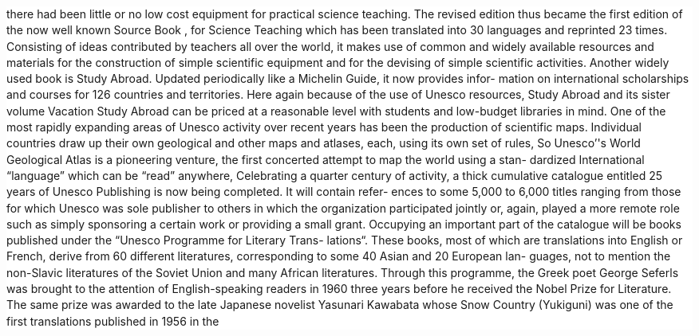 there had been little or no low cost 
equipment for practical science teaching. 
The revised edition thus became the 
first edition of the now well known Source 
Book , for Science Teaching which has 
been translated into 30 languages and 
reprinted 23 times. Consisting of ideas 
contributed by teachers all over the world, 
it makes use of common and widely 
available resources and materials for the 
construction of simple scientific equipment 
and for the devising of simple scientific 
activities. 
Another widely used book is Study 
Abroad. Updated periodically like a 
Michelin Guide, it now provides infor- 
mation on international scholarships and 
courses for 126 countries and territories. 
Here again because of the use of Unesco 
resources, Study Abroad and its sister 
volume Vacation Study Abroad can be 
priced at a reasonable level with students 
and low-budget libraries in mind. 
One of the most rapidly expanding areas 
of Unesco activity over recent years has 
been the production of scientific maps. 
Individual countries draw up their own 
geological and other maps and atlases, 
each, using its own set of rules, So 
Unesco’'s World Geological Atlas is a 
pioneering venture, the first concerted 
attempt to map the world using a stan- 
dardized International “language” which 
can be “read” anywhere, 
Celebrating a quarter century of activity, 
a thick cumulative catalogue entitled 
25 years of Unesco Publishing is now 
being completed. It will contain refer- 
ences to some 5,000 to 6,000 titles 
ranging from those for which Unesco was 
sole publisher to others in which the 
organization participated jointly or, again, 
played a more remote role such as simply 
sponsoring a certain work or providing a 
small grant. 
Occupying an important part of the 
catalogue will be books published under 
the “Unesco Programme for Literary Trans- 
lations“. These books, most of which are 
translations into English or French, derive 
from 60 different literatures, corresponding 
to some 40 Asian and 20 European lan- 
guages, not to mention the non-Slavic 
literatures of the Soviet Union and many 
African literatures. 
Through this programme, the Greek 
poet George Seferls was brought to the 
attention of English-speaking readers in 
1960 three years before he received the 
Nobel Prize for Literature. The same 
prize was awarded to the late Japanese 
novelist Yasunari Kawabata whose Snow 
Country (Yukiguni) was one of the first 
translations published in 1956 in the 